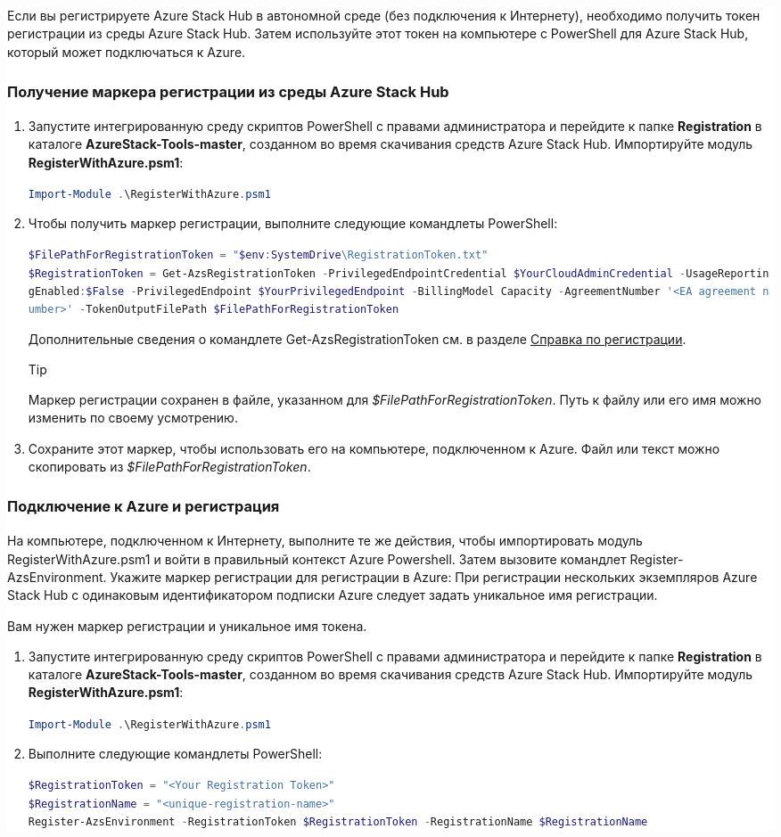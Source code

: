 Если вы регистрируете Azure Stack Hub в автономной среде (без подключения к Интернету), необходимо получить токен регистрации из среды Azure Stack Hub. Затем используйте этот токен на компьютере с PowerShell для Azure Stack Hub, который может подключаться к Azure.  

### <a name="get-a-registration-token-from-the-azure-stack-hub-environment"></a>Получение маркера регистрации из среды Azure Stack Hub

1. Запустите интегрированную среду скриптов PowerShell с правами администратора и перейдите к папке **Registration** в каталоге **AzureStack-Tools-master**, созданном во время скачивания средств Azure Stack Hub. Импортируйте модуль **RegisterWithAzure.psm1**:  

   ```powershell  
   Import-Module .\RegisterWithAzure.psm1
   ```

2. Чтобы получить маркер регистрации, выполните следующие командлеты PowerShell:  

   ```Powershell
   $FilePathForRegistrationToken = "$env:SystemDrive\RegistrationToken.txt"
   $RegistrationToken = Get-AzsRegistrationToken -PrivilegedEndpointCredential $YourCloudAdminCredential -UsageReportingEnabled:$False -PrivilegedEndpoint $YourPrivilegedEndpoint -BillingModel Capacity -AgreementNumber '<EA agreement number>' -TokenOutputFilePath $FilePathForRegistrationToken
   ```
   Дополнительные сведения о командлете Get-AzsRegistrationToken см. в разделе [Справка по регистрации](#registration-reference).

   > [!Tip]  
   > Маркер регистрации сохранен в файле, указанном для *$FilePathForRegistrationToken*. Путь к файлу или его имя можно изменить по своему усмотрению.

3. Сохраните этот маркер, чтобы использовать его на компьютере, подключенном к Azure. Файл или текст можно скопировать из *$FilePathForRegistrationToken*.

### <a name="connect-to-azure-and-register"></a>Подключение к Azure и регистрация

На компьютере, подключенном к Интернету, выполните те же действия, чтобы импортировать модуль RegisterWithAzure.psm1 и войти в правильный контекст Azure Powershell. Затем вызовите командлет Register-AzsEnvironment. Укажите маркер регистрации для регистрации в Azure: При регистрации нескольких экземпляров Azure Stack Hub с одинаковым идентификатором подписки Azure следует задать уникальное имя регистрации.

Вам нужен маркер регистрации и уникальное имя токена.

1. Запустите интегрированную среду скриптов PowerShell с правами администратора и перейдите к папке **Registration** в каталоге **AzureStack-Tools-master**, созданном во время скачивания средств Azure Stack Hub. Импортируйте модуль **RegisterWithAzure.psm1**:  

   ```powershell  
   Import-Module .\RegisterWithAzure.psm1
   ```

2. Выполните следующие командлеты PowerShell:  

    ```powershell  
    $RegistrationToken = "<Your Registration Token>"
    $RegistrationName = "<unique-registration-name>"
    Register-AzsEnvironment -RegistrationToken $RegistrationToken -RegistrationName $RegistrationName
    ```
